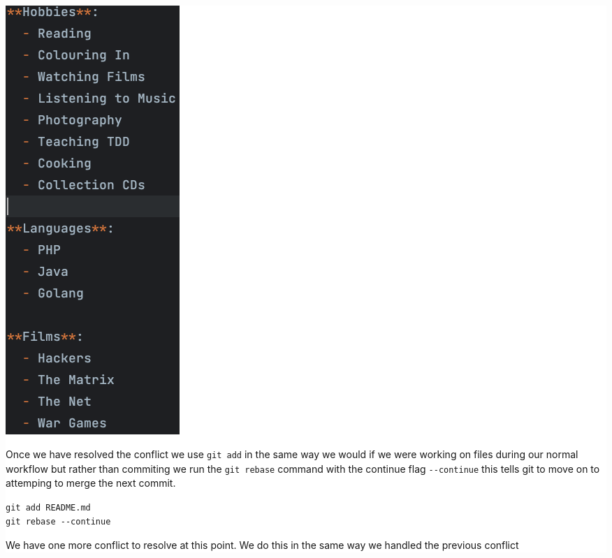 ![](resources/rebase_4.png)

Once we have resolved the conflict we use `git add` in the same way we would if we were working on files during our 
normal workflow but rather than commiting we run the `git rebase` command with the continue flag `--continue` this tells
git to move on to attemping to merge the next commit.

```shell
git add README.md
git rebase --continue
```

We have one more conflict to resolve at this point. We do this in the same way we handled the previous conflict 
